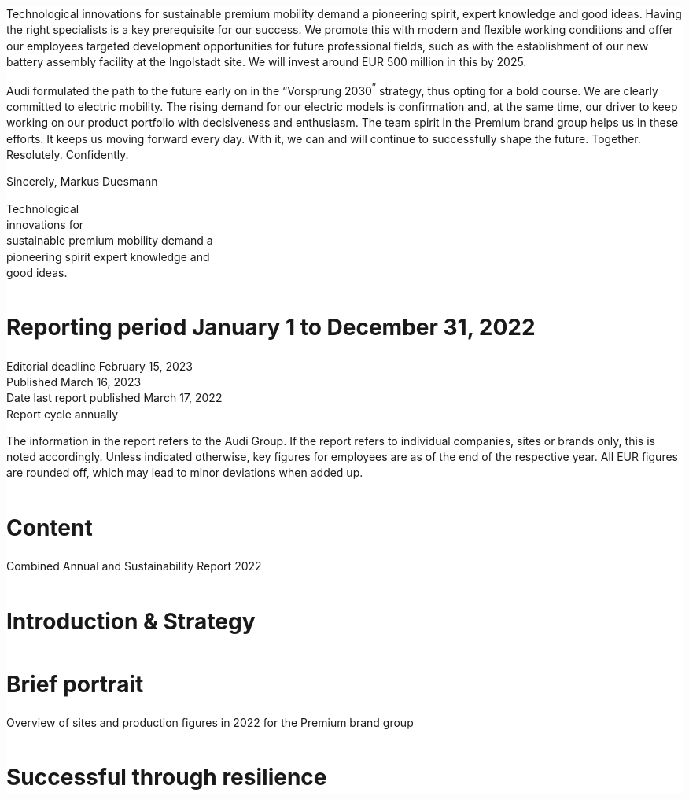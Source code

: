 Technological innovations for sustainable premium mobility demand a pioneering spirit, expert knowledge and good ideas. Having the right specialists is a key prerequisite for our success. We promote this with modern and flexible working conditions and offer our employees targeted development opportunities for future professional fields, such as with the establishment of our new battery assembly facility at the Ingolstadt site. We will invest around EUR 500 million in this by 2025.  

Audi formulated the path to the future early on in the “Vorsprung $2030^{\prime\prime}$ strategy, thus opting for a bold course. We are clearly committed to electric mobility. The rising demand for our electric models is confirmation and, at the same time, our driver to keep working on our product portfolio with decisiveness and enthusiasm. The team spirit in the Premium brand group helps us in these efforts. It keeps us moving forward every day. With it, we can and will continue to successfully shape the future. Together. Resolutely. Confidently.  

Sincerely, Markus Duesmann  

Technological   
innovations for   
sustainable premium mobility demand a   
pioneering spirit expert knowledge and   
good ideas.  

# Reporting period January 1 to December 31, 2022  

Editorial deadline February 15, 2023   
Published March 16, 2023   
Date last report published March 17, 2022   
Report cycle annually  

The information in the report refers to the Audi Group. If the report refers to individual companies, sites or brands only, this is noted accordingly. Unless indicated otherwise, key figures for employees are as of the end of the respective year. All EUR figures are rounded off, which may lead to minor deviations when added up.  

# Content  

Combined Annual and Sustainability Report 2022  

  

# Introduction & Strategy  

  

  

# Brief portrait  

Overview of sites and production figures in 2022 for the Premium brand group  

  

# Successful through resilience  
